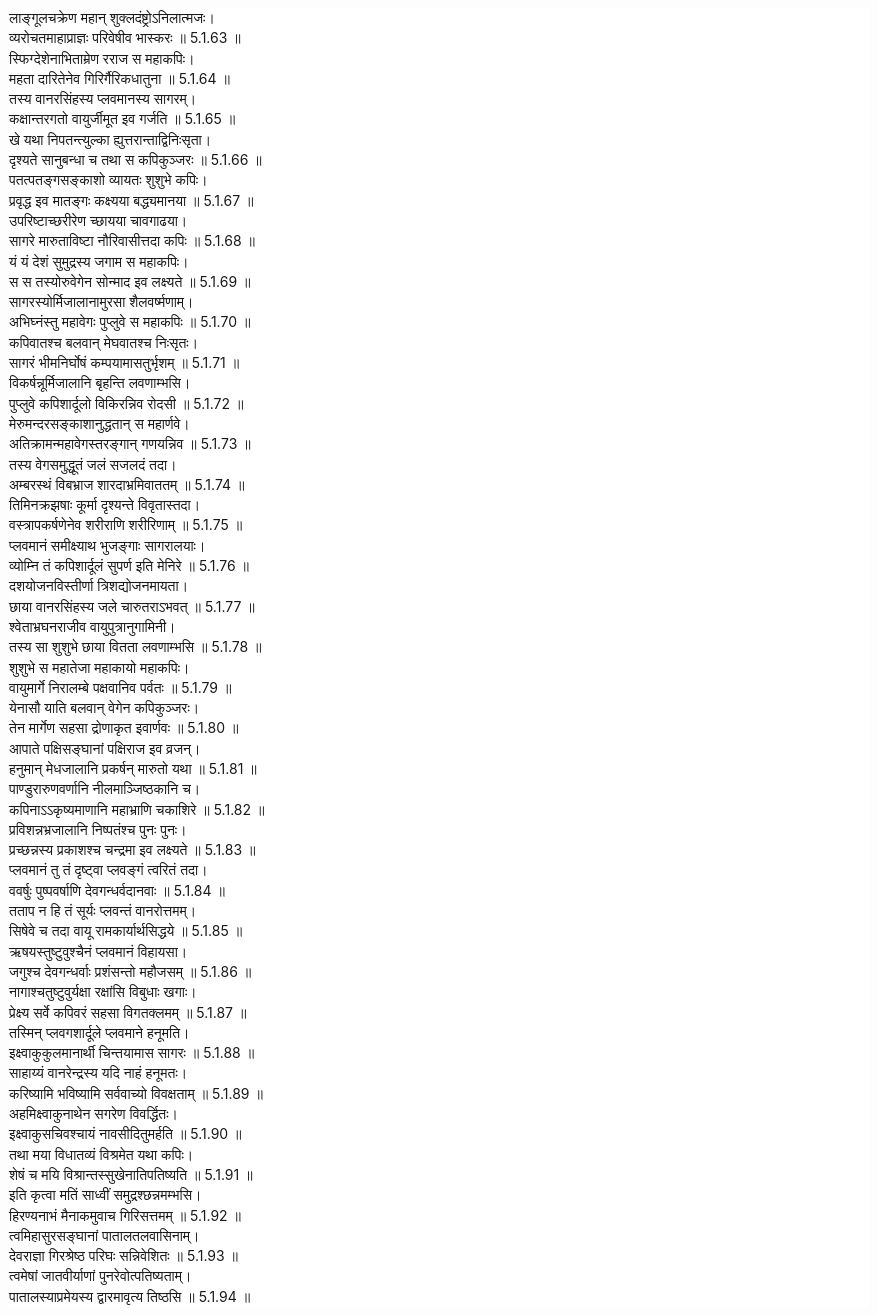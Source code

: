 लाङ्गूलचक्रेण महान् शुक्लदंष्ट्रोऽनिलात्मजः।  
व्यरोचतमाहाप्राज्ञः परिवेषीव भास्करः ॥ 5.1.63 ॥   
स्फिग्देशेनाभिताम्रेण रराज स महाकपिः।  
महता दारितेनेव गिरिर्गैरिकधातुना ॥ 5.1.64 ॥   
तस्य वानरसिंहस्य प्लवमानस्य सागरम्।  
कक्षान्तरगतो वायुर्जीमूत इव गर्जति ॥ 5.1.65 ॥   
खे यथा निपतन्त्युल्का ह्युत्तरान्ताद्विनिःसृता।  
दृश्यते सानुबन्धा च तथा स कपिकुञ्जरः ॥ 5.1.66 ॥   
पतत्पतङ्गसङ्काशो व्यायतः शुशुभे कपिः।  
प्रवृद्ध इव मातङ्गः कक्ष्यया बद्ध्यमानया ॥ 5.1.67 ॥   
उपरिष्टाच्छरीरेण च्छायया चावगाढया।  
सागरे मारुताविष्टा नौरिवासीत्तदा कपिः ॥ 5.1.68 ॥   
यं यं देशं सुमुद्रस्य जगाम स महाकपिः।  
स स तस्योरुवेगेन सोन्माद इव लक्ष्यते ॥ 5.1.69 ॥   
सागरस्योर्मिजालानामुरसा शैलवर्ष्मणाम्।  
अभिघ्नंस्तु महावेगः पुप्लुवे स महाकपिः ॥ 5.1.70 ॥   
कपिवातश्च बलवान् मेघवातश्च निःसृतः।  
सागरं भीमनिर्घोषं कम्पयामासतुर्भृशम् ॥ 5.1.71 ॥   
विकर्षन्नूर्मिजालानि बृहन्ति लवणाम्भसि।  
पुप्लुवे कपिशार्दूलो विकिरन्निव रोदसी ॥ 5.1.72 ॥   
मेरुमन्दरसङ्काशानुद्धतान् स महार्णवे।  
अतिक्रामन्महावेगस्तरङ्गान् गणयन्निव ॥ 5.1.73 ॥   
तस्य वेगसमुद्धूतं जलं सजलदं तदा।  
अम्बरस्थं विबभ्राज शारदाभ्रमिवाततम् ॥ 5.1.74 ॥   
तिमिनक्रझषाः कूर्मा दृश्यन्ते विवृतास्तदा।  
वस्त्रापकर्षणेनेव शरीराणि शरीरिणाम् ॥ 5.1.75 ॥   
प्लवमानं समीक्ष्याथ भुजङ्गाः सागरालयाः।  
व्योम्नि तं कपिशार्दूलं सुपर्ण इति मेनिरे ॥ 5.1.76 ॥   
दशयोजनविस्तीर्णा त्रिशद्योजनमायता।  
छाया वानरसिंहस्य जले चारुतराऽभवत् ॥ 5.1.77 ॥   
श्वेताभ्रघनराजीव वायुपुत्रानुगामिनी।  
तस्य सा शुशुभे छाया वितता लवणाम्भसि ॥ 5.1.78 ॥   
शुशुभे स महातेजा महाकायो महाकपिः।  
वायुमार्गे निरालम्बे पक्षवानिव पर्वतः ॥ 5.1.79 ॥   
येनासौ याति बलवान् वेगेन कपिकुञ्जरः।  
तेन मार्गेण सहसा द्रोणाकृत इवार्णवः ॥ 5.1.80 ॥   
आपाते पक्षिसङ्घानां पक्षिराज इव व्रजन्।  
हनुमान् मेधजालानि प्रकर्षन् मारुतो यथा ॥ 5.1.81 ॥   
पाण्डुरारुणवर्णानि नीलमाञ्जिष्ठकानि च।  
कपिनाऽऽकृष्यमाणानि महाभ्राणि चकाशिरे ॥ 5.1.82 ॥   
प्रविशन्नभ्रजालानि निष्पतंश्च पुनः पुनः।  
प्रच्छन्नस्य प्रकाशश्च चन्द्रमा इव लक्ष्यते ॥ 5.1.83 ॥   
प्लवमानं तु तं दृष्ट्वा प्लवङ्गं त्वरितं तदा।  
ववर्षुः पुष्पवर्षाणि देवगन्धर्वदानवाः ॥ 5.1.84 ॥   
तताप न हि तं सूर्यः प्लवन्तं वानरोत्तमम्।  
सिषेवे च तदा वायू रामकार्यार्थसिद्धये ॥ 5.1.85 ॥   
ऋषयस्तुष्टुवुश्चैनं प्लवमानं विहायसा।  
जगुश्च देवगन्धर्वाः प्रशंसन्तो महौजसम् ॥ 5.1.86 ॥   
नागाश्चतुष्टुवुर्यक्षा रक्षांसि विबुधाः खगाः।  
प्रेक्ष्य सर्वे कपिवरं सहसा विगतक्लमम् ॥ 5.1.87 ॥   
तस्मिन् प्लवगशार्दूले प्लवमाने हनूमति।  
इक्ष्वाकुकुलमानार्थी चिन्तयामास सागरः ॥ 5.1.88 ॥   
साहाय्यं वानरेन्द्रस्य यदि नाहं हनूमतः।  
करिष्यामि भविष्यामि सर्ववाच्यो विवक्षताम् ॥ 5.1.89 ॥   
अहमिक्ष्वाकुनाथेन सगरेण विवर्द्धितः।  
इक्ष्वाकुसचिवश्चायं नावसीदितुमर्हति ॥ 5.1.90 ॥   
तथा मया विधातव्यं विश्रमेत यथा कपिः।  
शेषं च मयि विश्रान्तस्सुखेनातिपतिष्यति ॥ 5.1.91 ॥   
इति कृत्वा मतिं साध्वीं समुद्रश्छन्नमम्भसि।  
हिरण्यनाभं मैनाकमुवाच गिरिसत्तमम् ॥ 5.1.92 ॥   
त्वमिहासुरसङ्घानां पातालतलवासिनाम्।  
देवराज्ञा गिरश्रेष्ठ परिघः सन्निवेशितः ॥ 5.1.93 ॥   
त्वमेषां जातवीर्याणां पुनरेवोत्पतिष्यताम्।  
पातालस्याप्रमेयस्य द्वारमावृत्य तिष्ठसि ॥ 5.1.94 ॥   